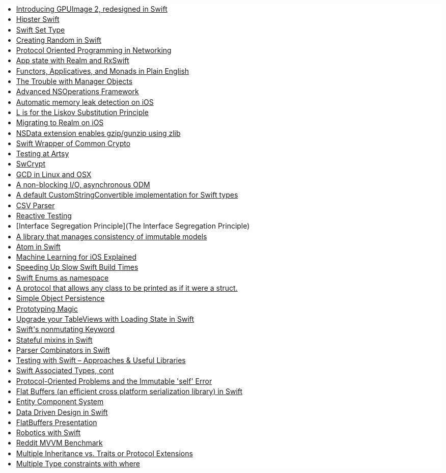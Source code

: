 - [Introducing GPUImage 2, redesigned in Swift](http://sunsetlakesoftware.com/2016/04/16/introducing-gpuimage-2-redesigned-swift)
- [Hipster Swift](https://realm.io/news/tryswift-hector-matos-hipster-swift/)
- [Swift Set Type](http://www.codingexplorer.com/swift-set-type/)
- [Creating Random in Swift](https://medium.com/@skreutzb/random-swift-part-2-872276490de7#.q8vdcclfq)
- [Protocol Oriented Programming in Networking](https://speakerdeck.com/ishkawa/protocol-oriented-programming-in-networking)
- [App state with Realm and RxSwift](http://rx-marin.com/post/rxswift-realm-reactive-app-settings/)
- [Functors, Applicatives, and Monads in Plain English](http://www.russbishop.net/monoids-monads-and-functors)
- [The Trouble with Manager Objects](https://sandofsky.com/blog/manager-classes.html)
- [Advanced NSOperations Framework](https://github.com/danthorpe/Operations)
- [Automatic memory leak detection on iOS](https://code.facebook.com/posts/583946315094347/automatic-memory-leak-detection-on-ios/)
- [L is for the Liskov Substitution Principle](https://realm.io/news/donn-felker-solid-part-3/?utm_source=Videos&utm_campaign=d307270584-SOLID_for_Android_Devs_3)
- [Migrating to Realm on iOS](https://realm.io/news/alex-leffelman-migrating-to-realm-ios/)
- [NSData extension enables gzip/gunzip using zlib](https://github.com/1024jp/NSData-GZIP)
- [Swift Wrapper of Common Crypto](https://github.com/iosdevzone/IDZSwiftCommonCrypto)
- [Testing at Artsy](https://realm.io/news/tryswift-ash-furrow-artsy-testing-tour/)
- [SwCrypt](https://github.com/soyersoyer/SwCrypt)
- [GCD in Linux and OSX](https://github.com/elliottminns/echo)
- [A non-blocking I/O, asynchronous ODM](https://github.com/elliottminns/orca)
- [A default CustomStringConvertible implementation for Swift types](https://github.com/jessesquires/DefaultStringConvertible)
- [CSV Parser](https://github.com/Daniel1of1/CSwiftV)
- [Reactive Testing](https://github.com/scotteg/ReactiveTesting)
- [Interface Segregation Principle](The Interface Segregation Principle)
- [A library that manages consistency of immutable models](https://github.com/linkedin/ConsistencyManager-iOS)
- [Atom in Swift](Ihttps://github.com/rob-brown/Atoms)
- [Machine Learning for iOS Explained](http://alexsosn.github.io/ml/2015/11/05/iOS-ML.html)
- [Speeding Up Slow Swift Build Times](https://medium.com/swift-programming/speeding-up-slow-swift-build-times-922feeba5780#.96anpx7tq)
- [Swift Enums as namespace](https://medium.com/swift-programming/swift-enums-as-namespace-7df63a17f36f#.u656hot7j)
- [A protocol that allows any class to be printed as if it were a struct.](https://github.com/mattcomi/ReflectedStringConvertible)
- [Simple Object Persistence](https://github.com/mattcomi/PersistentObject)
- [Prototyping Magic](https://realm.io/news/tryswift-adam-bell-prototyping-magic/)
- [Upgrade your TableViews with Loading State in Swift](https://medium.com/swift-programming/upgrade-your-tableviews-with-loading-state-in-swift-1fdce34ada77#.bg6wbtkzc)
- [Swift's nonmutating Keyword](http://jasdev.me/nonmutating)
- [Stateful mixins in Swift](http://cutting.io/posts/stateful-mixins-in-swift/)
- [Parser Combinators in Swift](https://realm.io/news/tryswift-yasuhiro-inami-parser-combinator/)
- [Testing with Swift – Approaches & Useful Libraries](https://spin.atomicobject.com/2016/05/02/testing-swift-code/#.VydVY-RcsWY.hackernews)
- [Swift Associated Types, cont](http://www.russbishop.net/swift-associated-types-cont)
- [Protocol-Oriented Problems and the Immutable 'self' Error](https://www.bignerdranch.com/blog/protocol-oriented-problems-and-the-immutable-self-error/)
- [Flat Buffers (an efficient cross platform serialization library) in Swift](https://github.com/mzaks/FlatBuffersSwift)
- [Entity Component System](https://github.com/mzaks/Entitas-Swift)
- [Data Driven Design in Swift](http://www.slideshare.net/maximzaks/uikonf-app-data-driven-desing)
- [FlatBuffers Presentation](http://www.slideshare.net/maximzaks/beyond-json-mobilewarsaw)
- [Robotics with Swift](http://www.sunsetlakesoftware.com/2014/12/02/why-were-rewriting-our-robotics-software-swift)
- [Reddit MVVM Benchmark](https://github.com/ivanbruel/Reddit-MVVM-Benchmark)
- [Multiple Inheritance vs. Traits or Protocol Extensions](https://www.dzombak.com/blog/2015/06/Multiple-Inheritance-vs--Traits-or-Protocol-Extensions.html)
- [Multiple Type constraints with where](http://stackoverflow.com/questions/24089145/multiple-type-constraints-in-swift)